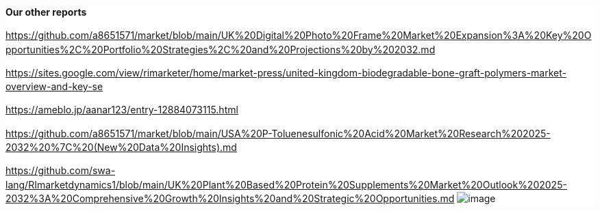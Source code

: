 <strong>Our other reports</strong>

<a href=https://github.com/a8651571/market/blob/main/UK%20Digital%20Photo%20Frame%20Market%20Expansion%3A%20Key%20Opportunities%2C%20Portfolio%20Strategies%2C%20and%20Projections%20by%202032.md>https://github.com/a8651571/market/blob/main/UK%20Digital%20Photo%20Frame%20Market%20Expansion%3A%20Key%20Opportunities%2C%20Portfolio%20Strategies%2C%20and%20Projections%20by%202032.md</a>

<a href=https://sites.google.com/view/rimarketer/home/market-press/united-kingdom-biodegradable-bone-graft-polymers-market-overview-and-key-se>https://sites.google.com/view/rimarketer/home/market-press/united-kingdom-biodegradable-bone-graft-polymers-market-overview-and-key-se</a>

<a href=https://ameblo.jp/aanar123/entry-12884073115.html>https://ameblo.jp/aanar123/entry-12884073115.html</a>

<a href=https://github.com/a8651571/market/blob/main/USA%20P-Toluenesulfonic%20Acid%20Market%20Research%202025-2032%20%7C%20(New%20Data%20Insights).md>https://github.com/a8651571/market/blob/main/USA%20P-Toluenesulfonic%20Acid%20Market%20Research%202025-2032%20%7C%20(New%20Data%20Insights).md</a>

<a href=https://github.com/swa-lang/RImarketdynamics1/blob/main/UK%20Plant%20Based%20Protein%20Supplements%20Market%20Outlook%202025-2032%3A%20Comprehensive%20Growth%20Insights%20and%20Strategic%20Opportunities.md>https://github.com/swa-lang/RImarketdynamics1/blob/main/UK%20Plant%20Based%20Protein%20Supplements%20Market%20Outlook%202025-2032%3A%20Comprehensive%20Growth%20Insights%20and%20Strategic%20Opportunities.md</a>
![image](https://github.com/user-attachments/assets/c9d3f99c-4f26-4d66-a10d-a7e9977fecf9)
